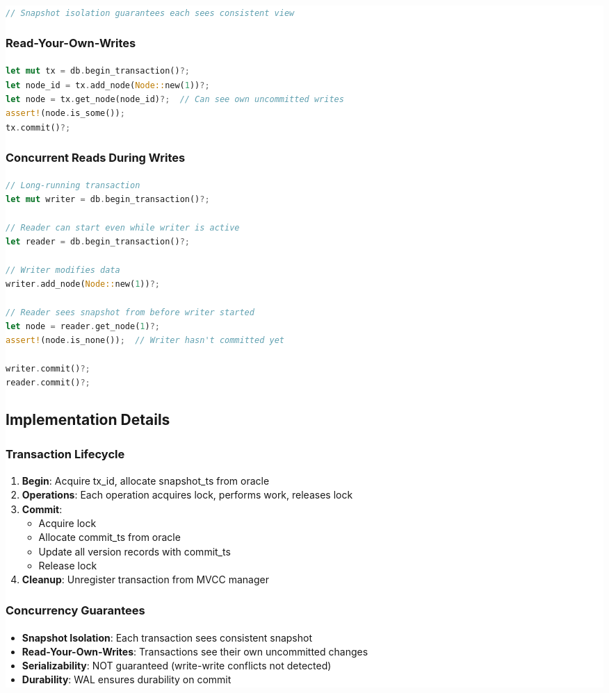 ```rust
// Snapshot isolation guarantees each sees consistent view
```

### Read-Your-Own-Writes

```rust
let mut tx = db.begin_transaction()?;
let node_id = tx.add_node(Node::new(1))?;
let node = tx.get_node(node_id)?;  // Can see own uncommitted writes
assert!(node.is_some());
tx.commit()?;
```

### Concurrent Reads During Writes

```rust
// Long-running transaction
let mut writer = db.begin_transaction()?;

// Reader can start even while writer is active
let reader = db.begin_transaction()?;

// Writer modifies data
writer.add_node(Node::new(1))?;

// Reader sees snapshot from before writer started
let node = reader.get_node(1)?;
assert!(node.is_none());  // Writer hasn't committed yet

writer.commit()?;
reader.commit()?;
```

## Implementation Details

### Transaction Lifecycle

1. **Begin**: Acquire tx_id, allocate snapshot_ts from oracle
2. **Operations**: Each operation acquires lock, performs work, releases lock
3. **Commit**: 
   - Acquire lock
   - Allocate commit_ts from oracle
   - Update all version records with commit_ts
   - Release lock
4. **Cleanup**: Unregister transaction from MVCC manager

### Concurrency Guarantees

- **Snapshot Isolation**: Each transaction sees consistent snapshot
- **Read-Your-Own-Writes**: Transactions see their own uncommitted changes
- **Serializability**: NOT guaranteed (write-write conflicts not detected)
- **Durability**: WAL ensures durability on commit
